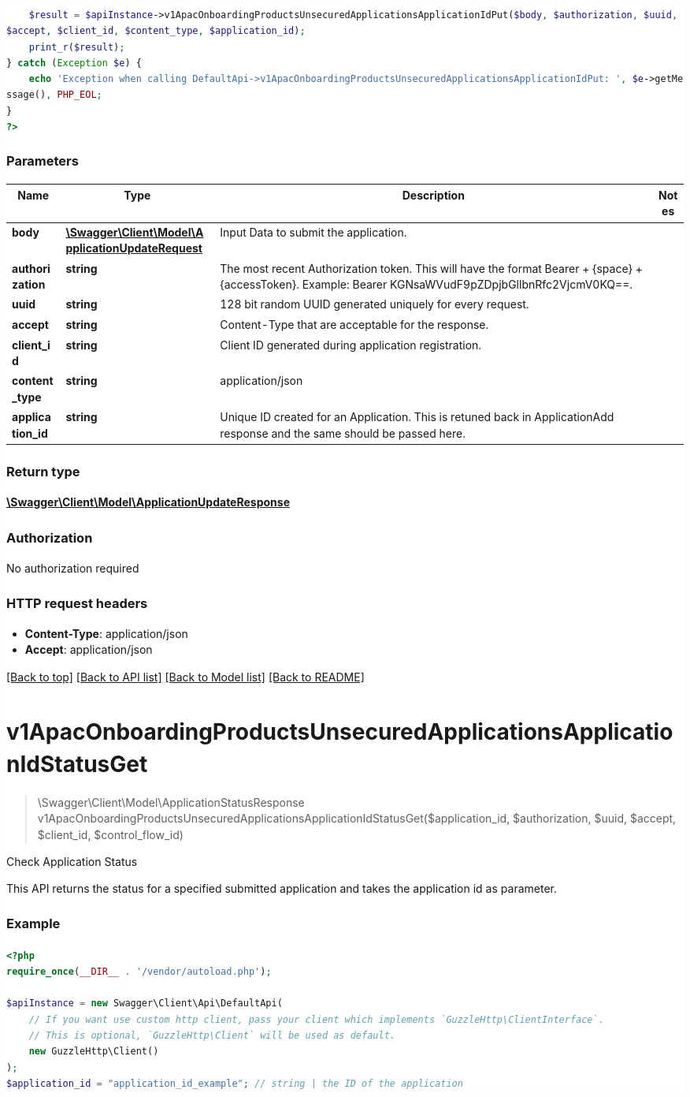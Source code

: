 ```php
    $result = $apiInstance->v1ApacOnboardingProductsUnsecuredApplicationsApplicationIdPut($body, $authorization, $uuid, $accept, $client_id, $content_type, $application_id);
    print_r($result);
} catch (Exception $e) {
    echo 'Exception when calling DefaultApi->v1ApacOnboardingProductsUnsecuredApplicationsApplicationIdPut: ', $e->getMessage(), PHP_EOL;
}
?>
```

### Parameters

Name | Type | Description  | Notes
------------- | ------------- | ------------- | -------------
 **body** | [**\Swagger\Client\Model\ApplicationUpdateRequest**](../Model/ApplicationUpdateRequest.md)| Input Data to submit the application. |
 **authorization** | **string**| The most recent Authorization token. This will have the format Bearer + {space} + {accessToken}. Example: Bearer KGNsaWVudF9pZDpjbGllbnRfc2VjcmV0KQ&#x3D;&#x3D;. |
 **uuid** | **string**| 128 bit random UUID generated uniquely for every request. |
 **accept** | **string**| Content-Type that are acceptable for the response. |
 **client_id** | **string**| Client ID generated during application registration. |
 **content_type** | **string**| application/json |
 **application_id** | **string**| Unique ID created for an Application. This is retuned back in ApplicationAdd response and the same should be passed here. |

### Return type

[**\Swagger\Client\Model\ApplicationUpdateResponse**](../Model/ApplicationUpdateResponse.md)

### Authorization

No authorization required

### HTTP request headers

 - **Content-Type**: application/json
 - **Accept**: application/json

[[Back to top]](#) [[Back to API list]](../../README.md#documentation-for-api-endpoints) [[Back to Model list]](../../README.md#documentation-for-models) [[Back to README]](../../README.md)

# **v1ApacOnboardingProductsUnsecuredApplicationsApplicationIdStatusGet**
> \Swagger\Client\Model\ApplicationStatusResponse v1ApacOnboardingProductsUnsecuredApplicationsApplicationIdStatusGet($application_id, $authorization, $uuid, $accept, $client_id, $control_flow_id)

Check Application Status

This API returns the status for a specified submitted application and takes the application id as parameter.

### Example
```php
<?php
require_once(__DIR__ . '/vendor/autoload.php');

$apiInstance = new Swagger\Client\Api\DefaultApi(
    // If you want use custom http client, pass your client which implements `GuzzleHttp\ClientInterface`.
    // This is optional, `GuzzleHttp\Client` will be used as default.
    new GuzzleHttp\Client()
);
$application_id = "application_id_example"; // string | the ID of the application
```